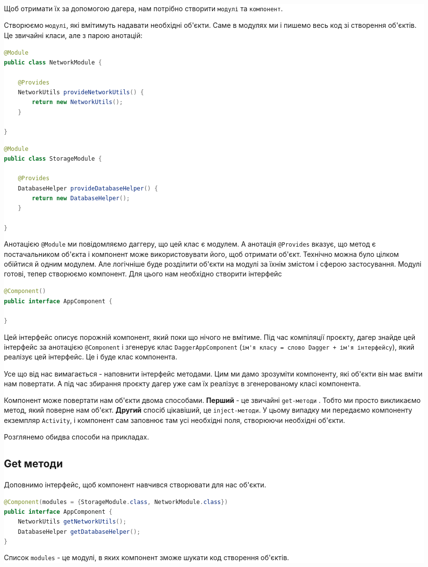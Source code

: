 Щоб отримати їх за допомогою дагера, нам потрібно створити `модулі` та `компонент`.

Створюємо `модулі`, які вмітимуть надавати необхідні об'єкти. Саме в модулях ми і пишемо весь код зі створення об'єктів. Це звичайні класи, але з парою анотацій:
```java
@Module
public class NetworkModule {
 
    @Provides
    NetworkUtils provideNetworkUtils() {
        return new NetworkUtils();
    }
 
}
```
```java
@Module
public class StorageModule {
 
    @Provides
    DatabaseHelper provideDatabaseHelper() {
        return new DatabaseHelper();
    }
 
}
```

Анотацією `@Module` ми повідомляємо даггеру, що цей клас є модулем. А анотація `@Provides` вказує, що метод є постачальником об'єкта і компонент може використовувати його, щоб отримати об'єкт.
Технічно можна було цілком обійтися й одним модулем. Але логічніше буде розділити об'єкти на модулі за їхнім змістом і сферою застосування.
Модулі готові, тепер створюємо компонент. Для цього нам необхідно створити інтерфейс

```java
@Component()
public interface AppComponent {
 
}
```

Цей інтерфейс описує порожній компонент, який поки що нічого не вмітиме. Під час компіляції проєкту, дагер знайде цей інтерфейс за анотацією `@Component` і згенерує клас `DaggerAppComponent` (`ім'я класу = слово Dagger + ім'я інтерфейсу`), який реалізує цей інтерфейс. Це і буде клас компонента.

Усе що від нас вимагається - наповнити інтерфейс методами. Цим ми дамо зрозуміти компоненту, які об'єкти він має вміти нам повертати. А під час збирання проєкту дагер уже сам їх реалізує в згенерованому класі компонента.

Компонент може повертати нам об'єкти двома способами. **Перший** - це звичайні `get-методи` . Тобто ми просто викликаємо метод, який поверне нам об'єкт. **Другий** спосіб цікавіший, це `inject-методи`. У цьому випадку ми передаємо компоненту екземпляр `Activity`, і компонент сам заповнює там усі необхідні поля, створюючи необхідні об'єкти.

Розглянемо обидва способи на прикладах.

## Get методи
Доповнимо інтерфейс, щоб компонент навчився створювати для нас об'єкти.
```java
@Component(modules = {StorageModule.class, NetworkModule.class})
public interface AppComponent {
    NetworkUtils getNetworkUtils();
    DatabaseHelper getDatabaseHelper();
}
```
Список `modules` - це модулі, в яких компонент зможе шукати код створення об'єктів.
